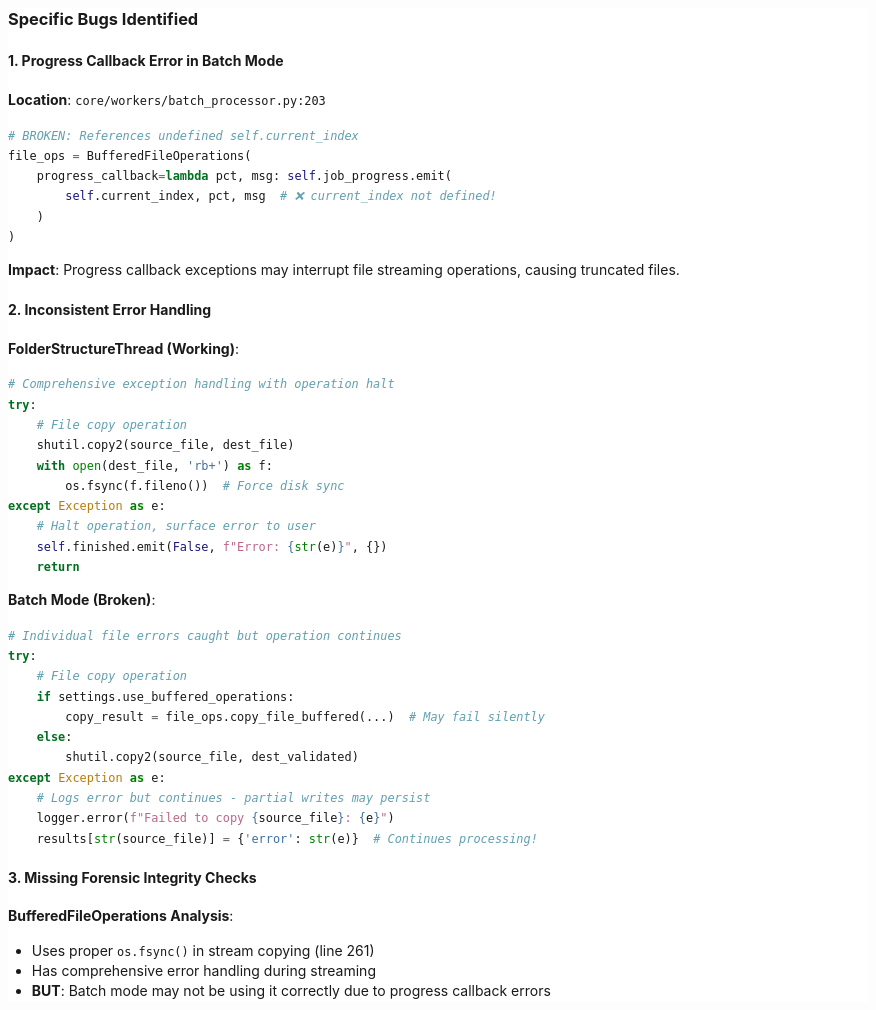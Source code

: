 ### Specific Bugs Identified

#### 1. **Progress Callback Error in Batch Mode**

**Location**: `core/workers/batch_processor.py:203`

```python
# BROKEN: References undefined self.current_index
file_ops = BufferedFileOperations(
    progress_callback=lambda pct, msg: self.job_progress.emit(
        self.current_index, pct, msg  # ❌ current_index not defined!
    )
)
```

**Impact**: Progress callback exceptions may interrupt file streaming operations, causing truncated files.

#### 2. **Inconsistent Error Handling**

**FolderStructureThread (Working)**:
```python
# Comprehensive exception handling with operation halt
try:
    # File copy operation
    shutil.copy2(source_file, dest_file)
    with open(dest_file, 'rb+') as f:
        os.fsync(f.fileno())  # Force disk sync
except Exception as e:
    # Halt operation, surface error to user
    self.finished.emit(False, f"Error: {str(e)}", {})
    return
```

**Batch Mode (Broken)**:
```python
# Individual file errors caught but operation continues
try:
    # File copy operation
    if settings.use_buffered_operations:
        copy_result = file_ops.copy_file_buffered(...)  # May fail silently
    else:
        shutil.copy2(source_file, dest_validated)
except Exception as e:
    # Logs error but continues - partial writes may persist
    logger.error(f"Failed to copy {source_file}: {e}")
    results[str(source_file)] = {'error': str(e)}  # Continues processing!
```

#### 3. **Missing Forensic Integrity Checks**

**BufferedFileOperations Analysis**:
- Uses proper `os.fsync()` in stream copying (line 261)
- Has comprehensive error handling during streaming
- **BUT**: Batch mode may not be using it correctly due to progress callback errors
